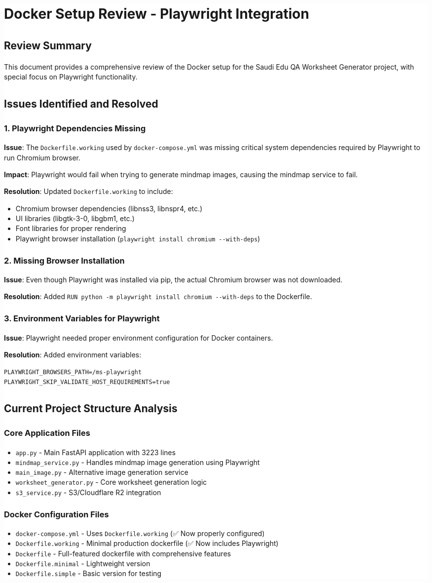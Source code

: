 # Docker Setup Review - Playwright Integration

## Review Summary

This document provides a comprehensive review of the Docker setup for the Saudi Edu QA Worksheet Generator project, with special focus on Playwright functionality.

## Issues Identified and Resolved

### 1. Playwright Dependencies Missing
**Issue**: The `Dockerfile.working` used by `docker-compose.yml` was missing critical system dependencies required by Playwright to run Chromium browser.

**Impact**: Playwright would fail when trying to generate mindmap images, causing the mindmap service to fail.

**Resolution**: Updated `Dockerfile.working` to include:
- Chromium browser dependencies (libnss3, libnspr4, etc.)
- UI libraries (libgtk-3-0, libgbm1, etc.)
- Font libraries for proper rendering
- Playwright browser installation (`playwright install chromium --with-deps`)

### 2. Missing Browser Installation
**Issue**: Even though Playwright was installed via pip, the actual Chromium browser was not downloaded.

**Resolution**: Added `RUN python -m playwright install chromium --with-deps` to the Dockerfile.

### 3. Environment Variables for Playwright
**Issue**: Playwright needed proper environment configuration for Docker containers.

**Resolution**: Added environment variables:
```dockerfile
PLAYWRIGHT_BROWSERS_PATH=/ms-playwright
PLAYWRIGHT_SKIP_VALIDATE_HOST_REQUIREMENTS=true
```

## Current Project Structure Analysis

### Core Application Files
- `app.py` - Main FastAPI application with 3223 lines
- `mindmap_service.py` - Handles mindmap image generation using Playwright
- `main_image.py` - Alternative image generation service
- `worksheet_generator.py` - Core worksheet generation logic
- `s3_service.py` - S3/Cloudflare R2 integration

### Docker Configuration Files
- `docker-compose.yml` - Uses `Dockerfile.working` (✅ Now properly configured)
- `Dockerfile.working` - Minimal production dockerfile (✅ Now includes Playwright)
- `Dockerfile` - Full-featured dockerfile with comprehensive features
- `Dockerfile.minimal` - Lightweight version
- `Dockerfile.simple` - Basic version for testing
